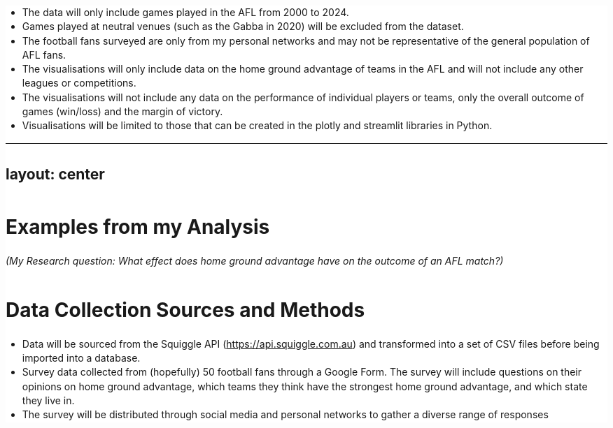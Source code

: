 - The data will only include games played in the AFL from 2000 to 2024.
- Games played at neutral venues (such as the Gabba in 2020) will be excluded from the dataset.
- The football fans surveyed are only from my personal networks and may not be representative of the general population of AFL fans.
- The visualisations will only include data on the home ground advantage of teams in the AFL and will not include any other leagues or competitions.
- The visualisations will not include any data on the performance of individual players or teams, only the overall outcome of games (win/loss) and the margin of victory.
- Visualisations will be limited to those that can be created in the plotly and streamlit libraries in Python.

---
layout: center
---

# Examples from my Analysis

*(My Research question: What effect does home ground advantage have on the outcome of an AFL match?)*

# Data Collection Sources and Methods

- Data will be sourced from the Squiggle API (https://api.squiggle.com.au) and transformed into a set of CSV files before being imported into a database.
- Survey data collected from (hopefully) 50 football fans through a Google Form. The survey will include questions on their opinions on home ground advantage, which teams they think have the strongest home ground advantage, and which state they live in.
- The survey will be distributed through social media and personal networks to gather a diverse range of responses